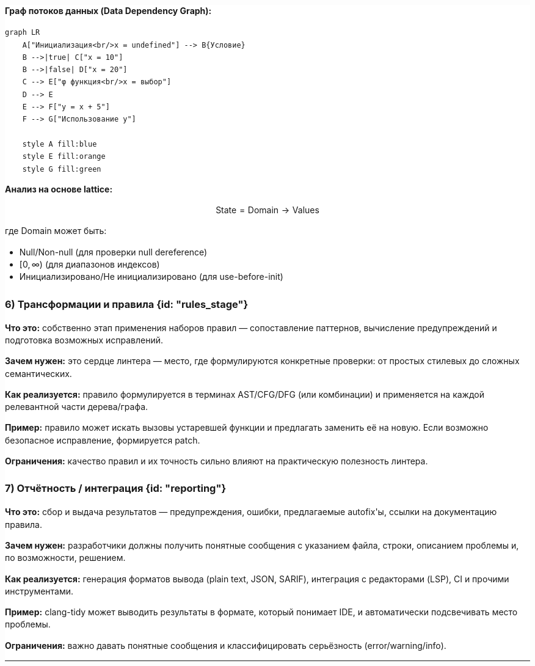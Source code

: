 **Граф потоков данных (Data Dependency Graph):**

```mermaid
graph LR
    A["Инициализация<br/>x = undefined"] --> B{Условие}
    B -->|true| C["x = 10"]
    B -->|false| D["x = 20"]
    C --> E["φ функция<br/>x = выбор"]
    D --> E
    E --> F["y = x + 5"]
    F --> G["Использование y"]
    
    style A fill:blue
    style E fill:orange
    style G fill:green
```

**Анализ на основе lattice:**

$$\text{State} = \text{Domain} \rightarrow \text{Values}$$

где Domain может быть:
- Null/Non-null (для проверки null dereference)
- $[0, \infty)$ (для диапазонов индексов)
- Инициализировано/Не инициализировано (для use-before-init)

### 6) Трансформации и правила {id: "rules_stage"}

**Что это:** собственно этап применения наборов правил — сопоставление паттернов, вычисление предупреждений и подготовка возможных исправлений.

**Зачем нужен:** это сердце линтера — место, где формулируются конкретные проверки: от простых стилевых до сложных семантических.

**Как реализуется:** правило формулируется в терминах AST/CFG/DFG (или комбинации) и применяется на каждой релевантной части дерева/графа.

**Пример:** правило может искать вызовы устаревшей функции и предлагать заменить её на новую. Если возможно безопасное исправление, формируется patch.

**Ограничения:** качество правил и их точность сильно влияют на практическую полезность линтера.

### 7) Отчётность / интеграция {id: "reporting"}

**Что это:** сбор и выдача результатов — предупреждения, ошибки, предлагаемые autofix'ы, ссылки на документацию правила.

**Зачем нужен:** разработчики должны получить понятные сообщения с указанием файла, строки, описанием проблемы и, по возможности, решением.

**Как реализуется:** генерация форматов вывода (plain text, JSON, SARIF), интеграция с редакторами (LSP), CI и прочими инструментами.

**Пример:** clang-tidy может выводить результаты в формате, который понимает IDE, и автоматически подсвечивать место проблемы.

**Ограничения:** важно давать понятные сообщения и классифицировать серьёзность (error/warning/info).

---